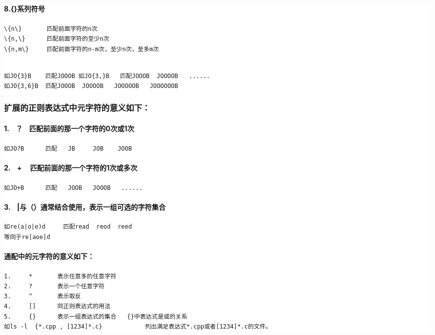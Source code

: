 <h4>8.{}系列符号</h4>
<pre><code>\{n\}       匹配前面字符的n次
\{n,\}      匹配前面字符的至少n次
\{n,m\}     匹配前面字符的n-m次，至少n次，至多m次

如JO\{3\}B    匹配JOOOB
如JO\{3,\}B   匹配JOOOB  JOOOOB   ......
如JO\{3,6\}B  匹配JOOOB  JOOOOB   JOOOOOB   JOOOOOOB   
</code></pre>

<h3>扩展的正则表达式中元字符的意义如下：</h3>
<h4>1.    ？    匹配前面的那一个字符的0次或1次</h4>
<pre><code>如JO?B      匹配   JB     JOB    JOOB
</code></pre>

<h4>2.    +     匹配前面的那一个字符的1次或多次</h4>
<pre><code>如JO+B      匹配   JOOB   JOOOB   ......
</code></pre>

<h4>3.    |与（）通常结合使用，表示一组可选的字符集合</h4>
<pre><code>如re(a|o|e)d     匹配read  reod  reed
等同于re[aoe]d       
</code></pre>

<h4>通配中的元字符的意义如下：</h4>
<pre><code>1.     *       表示任意多的任意字符
2.     ?       表示一个任意字符
3.     ^       表示取反
4.     []      同正则表达式的用法
5.     {}      表示一组表达式的集合   {}中表达式是或的关系
如ls -l  {*.cpp , [1234]*.c}            列出满足表达式*.cpp或者[1234]*.c的文件。
</code></pre>

